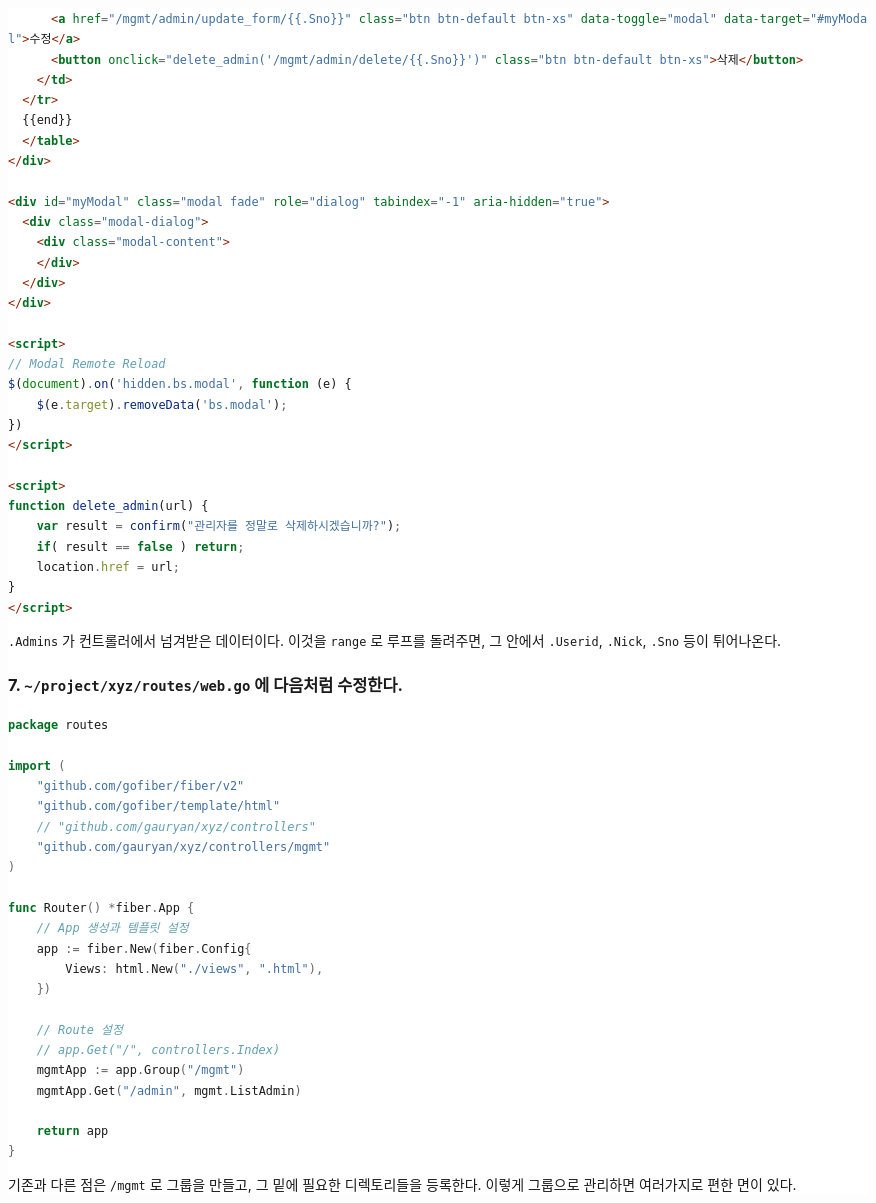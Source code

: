 ```html
      <a href="/mgmt/admin/update_form/{{.Sno}}" class="btn btn-default btn-xs" data-toggle="modal" data-target="#myModal">수정</a>
      <button onclick="delete_admin('/mgmt/admin/delete/{{.Sno}}')" class="btn btn-default btn-xs">삭제</button>
    </td>
  </tr>
  {{end}}
  </table>
</div>
 
<div id="myModal" class="modal fade" role="dialog" tabindex="-1" aria-hidden="true">
  <div class="modal-dialog">
    <div class="modal-content">
    </div>
  </div>
</div>
 
<script>
// Modal Remote Reload
$(document).on('hidden.bs.modal', function (e) {
    $(e.target).removeData('bs.modal');
})
</script>
 
<script>
function delete_admin(url) {
    var result = confirm("관리자를 정말로 삭제하시겠습니까?");
    if( result == false ) return;
    location.href = url;
}
</script>
```
`.Admins` 가 컨트롤러에서 넘겨받은 데이터이다. 이것을 `range` 로 루프를 돌려주면, 그 안에서 `.Userid`, `.Nick`, `.Sno` 등이 튀어나온다.

### 7. `~/project/xyz/routes/web.go` 에 다음처럼 수정한다.
```go
package routes
 
import (
    "github.com/gofiber/fiber/v2"
    "github.com/gofiber/template/html"
    // "github.com/gauryan/xyz/controllers"
    "github.com/gauryan/xyz/controllers/mgmt"
)
 
func Router() *fiber.App {
    // App 생성과 템플릿 설정
    app := fiber.New(fiber.Config{
        Views: html.New("./views", ".html"),
    })
 
    // Route 설정
    // app.Get("/", controllers.Index)
    mgmtApp := app.Group("/mgmt")
    mgmtApp.Get("/admin", mgmt.ListAdmin)
 
    return app
}
```
기존과 다른 점은 `/mgmt` 로 그룹을 만들고, 그 밑에 필요한 디렉토리들을 등록한다. 이렇게 그룹으로 관리하면 여러가지로 편한 면이 있다.
